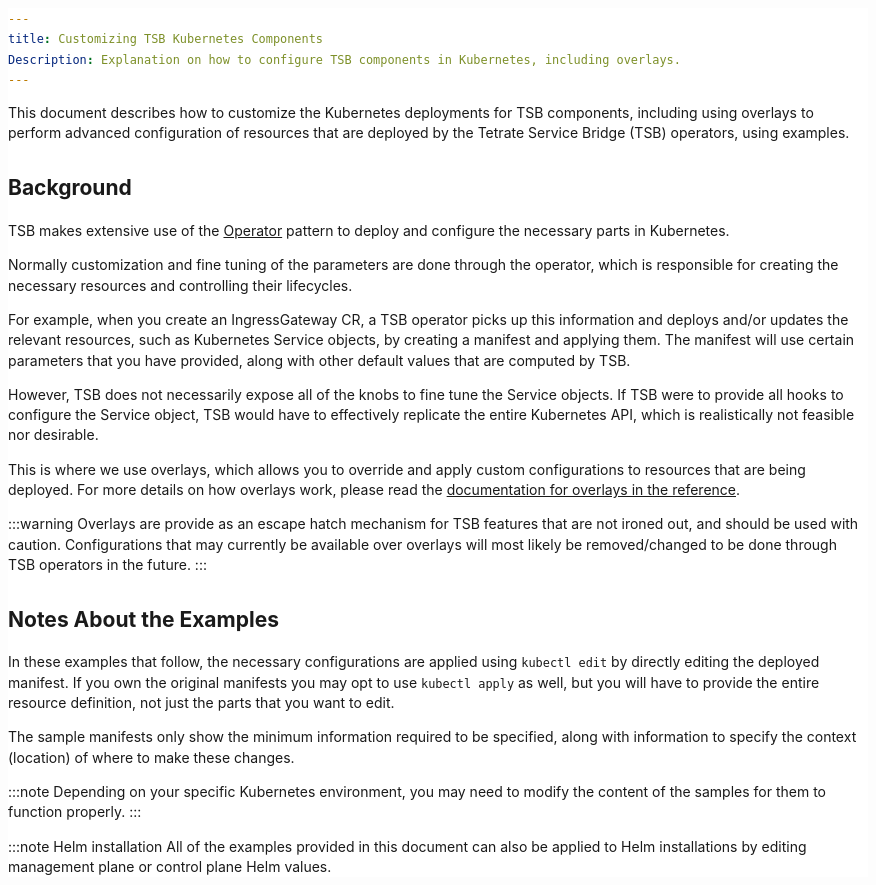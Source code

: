 ```yaml
---
title: Customizing TSB Kubernetes Components
Description: Explanation on how to configure TSB components in Kubernetes, including overlays.
---
```


This document describes how to customize the Kubernetes deployments for TSB components, including using overlays to perform advanced configuration of resources that are deployed by the Tetrate Service Bridge (TSB) operators, using examples.

## Background

TSB makes extensive use of the [Operator](https://kubernetes.io/docs/concepts/extend-kubernetes/operator/) pattern to deploy and configure the necessary parts in Kubernetes.

Normally customization and fine tuning of the parameters are done through the operator, which is responsible for creating the necessary resources and controlling their lifecycles.

For example, when you create an IngressGateway CR, a TSB operator picks up this information  and deploys and/or updates the relevant resources, such as Kubernetes Service objects, by creating a manifest and applying them. The manifest will use certain parameters that you have provided, along with other default values that are computed by TSB.

However, TSB does not necessarily expose all of the knobs to fine tune the Service objects. If TSB were to provide all hooks to configure the Service object, TSB would have to effectively replicate the entire Kubernetes API, which is realistically not feasible nor desirable.

This is where we use overlays, which allows you to override and apply custom configurations to resources that are being deployed. For more details on how overlays work, please read the [documentation for overlays in the reference](../refs/install/kubernetes/k8s).

:::warning
Overlays are provide as an escape hatch mechanism for TSB features that are not ironed out, and should be used with caution. Configurations that may currently be available over overlays will most likely be removed/changed to be done through TSB operators in the future.
:::

## Notes About the Examples

In these examples that follow, the necessary configurations are applied using `kubectl edit` by directly editing the deployed manifest. If you own the original manifests you may opt to use `kubectl apply` as well, but you will have to provide the entire resource definition, not just the parts that you want to edit.

The sample manifests only show the minimum information required to be specified, along with information to specify the context (location) of where to make these changes.

:::note
Depending on your specific Kubernetes environment, you may need to modify the content of the samples for them to function properly.
:::

:::note Helm installation
All of the examples provided in this document can also be applied to Helm installations by editing management plane or control plane Helm values.
